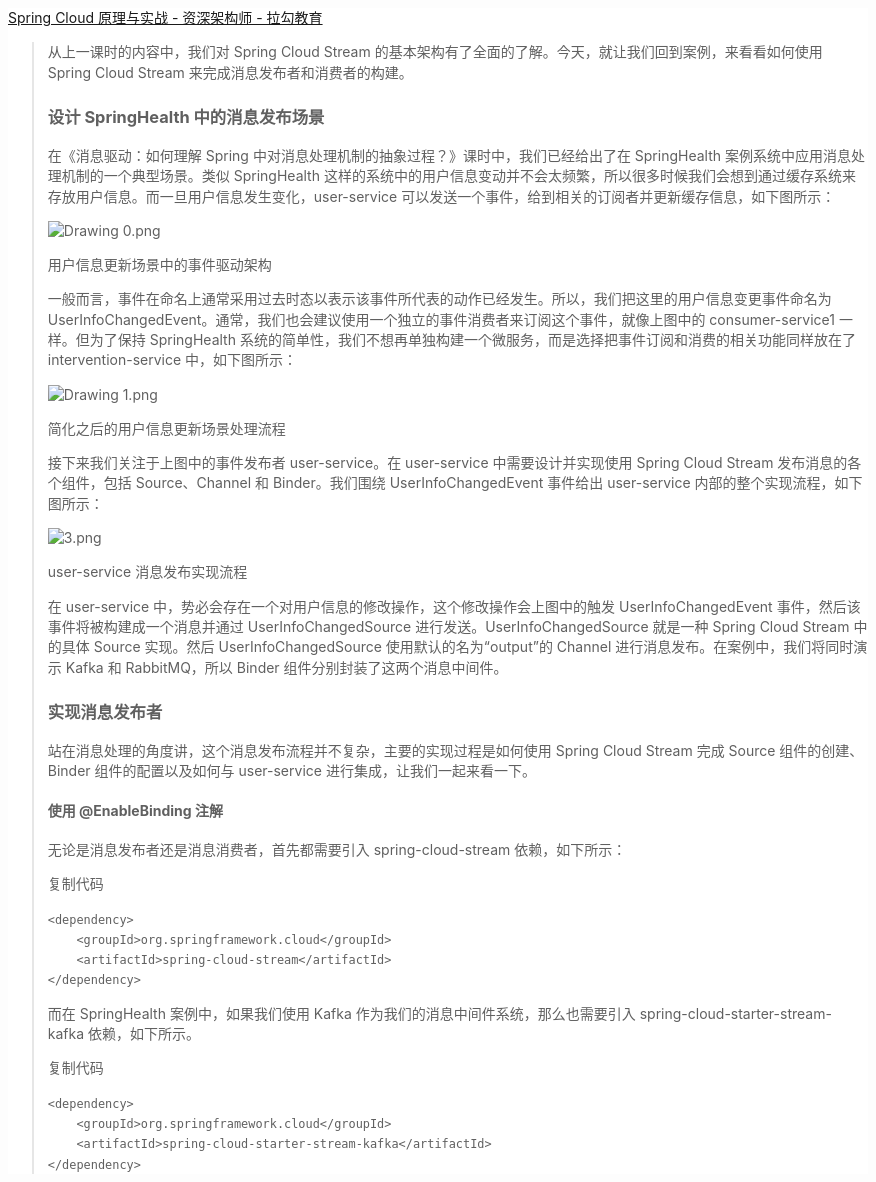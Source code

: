 [Spring Cloud 原理与实战 - 资深架构师 - 拉勾教育](https://kaiwu.lagou.com/course/courseInfo.htm?courseId=492#/detail/pc?id=4767)



> 从上一课时的内容中，我们对 Spring Cloud Stream 的基本架构有了全面的了解。今天，就让我们回到案例，来看看如何使用 Spring Cloud Stream 来完成消息发布者和消费者的构建。
>
> ### 设计 SpringHealth 中的消息发布场景
>
> 在《消息驱动：如何理解 Spring 中对消息处理机制的抽象过程？》课时中，我们已经给出了在 SpringHealth 案例系统中应用消息处理机制的一个典型场景。类似 SpringHealth 这样的系统中的用户信息变动并不会太频繁，所以很多时候我们会想到通过缓存系统来存放用户信息。而一旦用户信息发生变化，user-service 可以发送一个事件，给到相关的订阅者并更新缓存信息，如下图所示：
>
> ![Drawing 0.png](https://s0.lgstatic.com/i/image/M00/76/EF/CgqCHl_IvYmAAdzPAABKd1VzQCI715.png)
>
> 用户信息更新场景中的事件驱动架构
>
> 一般而言，事件在命名上通常采用过去时态以表示该事件所代表的动作已经发生。所以，我们把这里的用户信息变更事件命名为 UserInfoChangedEvent。通常，我们也会建议使用一个独立的事件消费者来订阅这个事件，就像上图中的 consumer-service1 一样。但为了保持 SpringHealth 系统的简单性，我们不想再单独构建一个微服务，而是选择把事件订阅和消费的相关功能同样放在了 intervention-service 中，如下图所示：
>
> ![Drawing 1.png](https://s0.lgstatic.com/i/image/M00/76/E4/Ciqc1F_IvgSAQ-k8AABA--dRdWc848.png)
>
> 简化之后的用户信息更新场景处理流程
>
> 接下来我们关注于上图中的事件发布者 user-service。在 user-service 中需要设计并实现使用 Spring Cloud Stream 发布消息的各个组件，包括 Source、Channel 和 Binder。我们围绕 UserInfoChangedEvent 事件给出 user-service 内部的整个实现流程，如下图所示：
>
> ![3.png](https://s0.lgstatic.com/i/image/M00/76/EF/CgqCHl_IvjSAX_W6AAHB35Qu21g693.png)
>
> user-service 消息发布实现流程
>
> 在 user-service 中，势必会存在一个对用户信息的修改操作，这个修改操作会上图中的触发 UserInfoChangedEvent 事件，然后该事件将被构建成一个消息并通过 UserInfoChangedSource 进行发送。UserInfoChangedSource 就是一种 Spring Cloud Stream 中的具体 Source 实现。然后 UserInfoChangedSource 使用默认的名为“output”的 Channel 进行消息发布。在案例中，我们将同时演示 Kafka 和 RabbitMQ，所以 Binder 组件分别封装了这两个消息中间件。
>
> ### 实现消息发布者
>
> 站在消息处理的角度讲，这个消息发布流程并不复杂，主要的实现过程是如何使用 Spring Cloud Stream 完成 Source 组件的创建、Binder 组件的配置以及如何与 user-service 进行集成，让我们一起来看一下。
>
> #### 使用 @EnableBinding 注解
>
> 无论是消息发布者还是消息消费者，首先都需要引入 spring-cloud-stream 依赖，如下所示：
>
> 复制代码
>
> ```
> <dependency>
>     <groupId>org.springframework.cloud</groupId>
>     <artifactId>spring-cloud-stream</artifactId>
> </dependency>
> ```
>
> 而在 SpringHealth 案例中，如果我们使用 Kafka 作为我们的消息中间件系统，那么也需要引入 spring-cloud-starter-stream-kafka 依赖，如下所示。
>
> 复制代码
>
> ```
> <dependency>
>     <groupId>org.springframework.cloud</groupId>
>     <artifactId>spring-cloud-starter-stream-kafka</artifactId>
> </dependency>
> ```